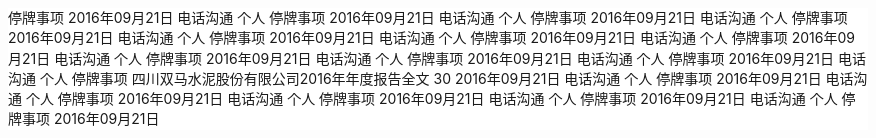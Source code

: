 停牌事项
2016年09月21日
电话沟通
个人
停牌事项
2016年09月21日
电话沟通
个人
停牌事项
2016年09月21日
电话沟通
个人
停牌事项
2016年09月21日
电话沟通
个人
停牌事项
2016年09月21日
电话沟通
个人
停牌事项
2016年09月21日
电话沟通
个人
停牌事项
2016年09月21日
电话沟通
个人
停牌事项
2016年09月21日
电话沟通
个人
停牌事项
2016年09月21日
电话沟通
个人
停牌事项
2016年09月21日
电话沟通
个人
停牌事项
四川双马水泥股份有限公司2016年年度报告全文
30
2016年09月21日
电话沟通
个人
停牌事项
2016年09月21日
电话沟通
个人
停牌事项
2016年09月21日
电话沟通
个人
停牌事项
2016年09月21日
电话沟通
个人
停牌事项
2016年09月21日
电话沟通
个人
停牌事项
2016年09月21日